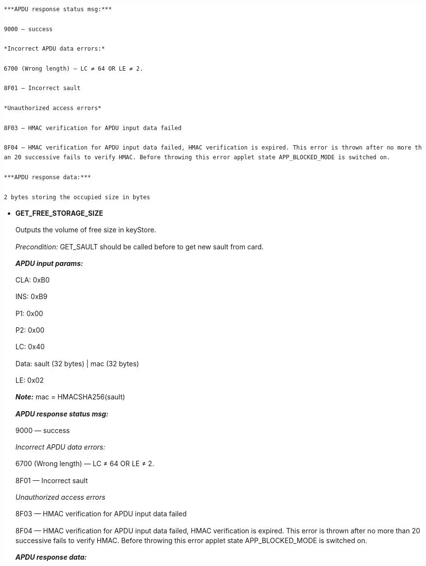     ***APDU response status msg:***

    9000 — success

    *Incorrect APDU data errors:*

    6700 (Wrong length) — LC ≠ 64 OR LE ≠ 2.

    8F01 — Incorrect sault

    *Unauthorized access errors*

    8F03 — HMAC verification for APDU input data failed

    8F04 — HMAC verification for APDU input data failed, HMAC verification is expired. This error is thrown after no more than 20 successive fails to verify HMAC. Before throwing this error applet state APP_BLOCKED_MODE is switched on.

    ***APDU response data:*** 

    2 bytes storing the occupied size in bytes

- **GET_FREE_STORAGE_SIZE**

    Outputs the volume of free size in keyStore.

    *Precondition:*  GET_SAULT should be called before to get new sault from card. 

    ***APDU input params:***

    CLA: 0xB0

    INS: 0xB9

    P1: 0x00

    P2: 0x00

    LC: 0x40

    Data: sault (32 bytes) | mac (32 bytes)

    LE: 0x02

    ***Note:*** mac = HMACSHA256(sault)

    ***APDU response status msg:***

    9000 — success

    *Incorrect APDU data errors:*

    6700 (Wrong length) — LC ≠ 64 OR LE ≠ 2.

    8F01 — Incorrect sault

    *Unauthorized access errors*

    8F03 — HMAC verification for APDU input data failed

    8F04 — HMAC verification for APDU input data failed, HMAC verification is expired. This error is thrown after no more than 20 successive fails to verify HMAC. Before throwing this error applet state APP_BLOCKED_MODE is switched on.

    ***APDU response data:*** 
